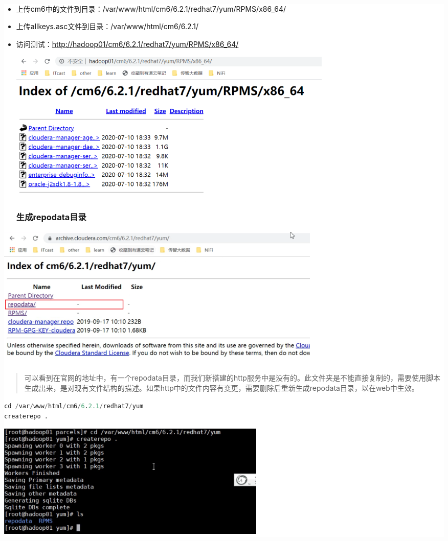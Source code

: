 - 上传cm6中的文件到目录：/var/www/html/cm6/6.2.1/redhat7/yum/RPMS/x86_64/

- 上传allkeys.asc文件到目录：/var/www/html/cm6/6.2.1/

- 访问测试：<http://hadoop01/cm6/6.2.1/redhat7/yum/RPMS/x86_64/>

  ![1621144288305](./assets\1621144288305.png)

  ### **生成repodata目录**

![1621144323450](./assets\1621144323450.png)

> 可以看到在官网的地址中，有一个repodata目录，而我们新搭建的http服务中是没有的。此文件夹是不能直接复制的，需要使用脚本生成出来，是对现有文件结构的描述。如果http中的文件内容有变更，需要删除后重新生成repodata目录，以在web中生效。

~~~sql
cd /var/www/html/cm6/6.2.1/redhat7/yum
createrepo .
~~~

![1621144382431](./assets\1621144382431.png)
